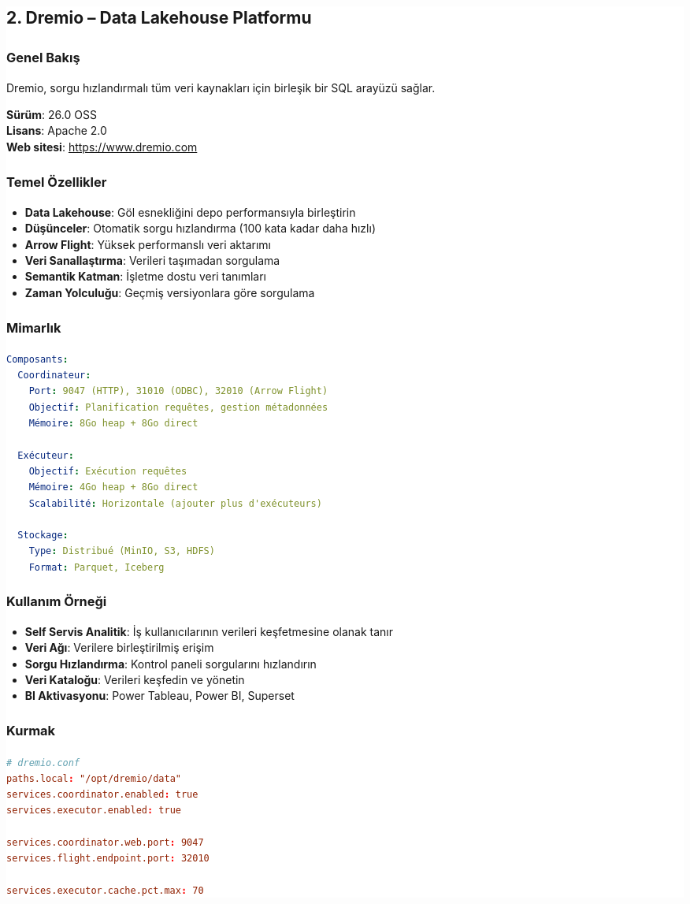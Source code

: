 
## 2. Dremio – Data Lakehouse Platformu

### Genel Bakış

Dremio, sorgu hızlandırmalı tüm veri kaynakları için birleşik bir SQL arayüzü sağlar.

**Sürüm**: 26.0 OSS  
**Lisans**: Apache 2.0  
**Web sitesi**: https://www.dremio.com

### Temel Özellikler

- **Data Lakehouse**: Göl esnekliğini depo performansıyla birleştirin
- **Düşünceler**: Otomatik sorgu hızlandırma (100 kata kadar daha hızlı)
- **Arrow Flight**: Yüksek performanslı veri aktarımı
- **Veri Sanallaştırma**: Verileri taşımadan sorgulama
- **Semantik Katman**: İşletme dostu veri tanımları
- **Zaman Yolculuğu**: Geçmiş versiyonlara göre sorgulama

### Mimarlık

```yaml
Composants:
  Coordinateur:
    Port: 9047 (HTTP), 31010 (ODBC), 32010 (Arrow Flight)
    Objectif: Planification requêtes, gestion métadonnées
    Mémoire: 8Go heap + 8Go direct
    
  Exécuteur:
    Objectif: Exécution requêtes
    Mémoire: 4Go heap + 8Go direct
    Scalabilité: Horizontale (ajouter plus d'exécuteurs)
    
  Stockage:
    Type: Distribué (MinIO, S3, HDFS)
    Format: Parquet, Iceberg
```

### Kullanım Örneği

- **Self Servis Analitik**: İş kullanıcılarının verileri keşfetmesine olanak tanır
- **Veri Ağı**: Verilere birleştirilmiş erişim
- **Sorgu Hızlandırma**: Kontrol paneli sorgularını hızlandırın
- **Veri Kataloğu**: Verileri keşfedin ve yönetin
- **BI Aktivasyonu**: Power Tableau, Power BI, Superset

### Kurmak

```conf
# dremio.conf
paths.local: "/opt/dremio/data"
services.coordinator.enabled: true
services.executor.enabled: true

services.coordinator.web.port: 9047
services.flight.endpoint.port: 32010

services.executor.cache.pct.max: 70
```
